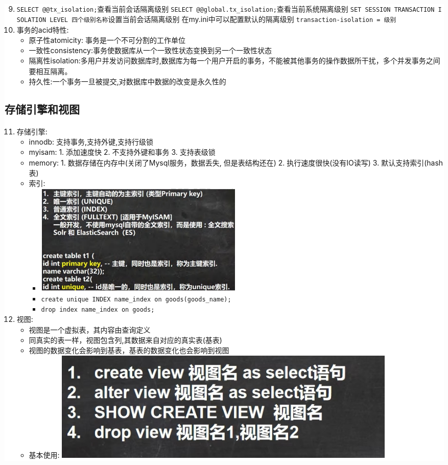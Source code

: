 9. `SELECT @@tx_isolation;`查看当前会话隔离级别
    `SELECT @@global.tx_isolation;`查看当前系统隔离级别
    `SET SESSION TRANSACTION ISOLATION LEVEL 四个级别名称`设置当前会话隔离级别
    在my.ini中可以配置默认的隔离级别 `transaction-isolation = 级别`
10. 事务的acid特性:
    * 原子性atomicity: 事务是一个不可分割的工作单位
    * 一致性consistency:事务使数据库从一个一致性状态变换到另一个一致性状态
    * 隔离性isolation:多用户并发访问数据库时,数据库为每一个用户开启的事务，不能被其他事务的操作数据所干扰，多个并发事务之间要相互隔离。
    * 持久性:一个事务一旦被提交,对数据库中数据的改变是永久性的

## 存储引擎和视图
11. 存储引擎:
    * innodb: 支持事务,支持外键,支持行级锁
    * myisam: 1. 添加速度快 2. 不支持外键和事务 3. 支持表级锁
    * memory: 1. 数据存储在内存中(关闭了Mysql服务，数据丢失, 但是表结构还在) 2. 执行速度很快(没有IO读写) 3. 默认支持索引(hash表)
    * 索引: 
        - <img src="./image/索引.png" height=200>
        - `create unique INDEX name_index on goods(goods_name);`
        - `drop index name_index on goods;`
12. 视图:
    * 视图是一个虚拟表，其内容由查询定义
    * 同真实的表一样，视图包含列,其数据来自对应的真实表(基表)
    * 视图的数据变化会影响到基表，基表的数据变化也会影响到视图
    * 基本使用: <img src="./image/视图基本使用.png" height=200>
